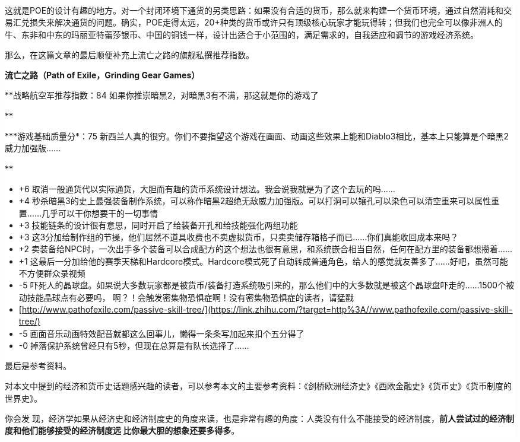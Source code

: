 这就是POE的设计有趣的地方。对一个封闭环境下通货的另类思路：如果没有合适的货币，那么就来构建一个货币环境，通过自然消耗和交易汇兑损失来解决通货的问题。确实，POE走得太远，20+种类的货币或许只有顶级核心玩家才能玩得转；但我们也完全可以像非洲人的牛、东非和中东的玛丽亚特蕾莎银币、中国的铜钱一样，设计出适合于小范围的，满足需求的，自我适应和调节的游戏经济系统。

那么，在这篇文章的最后顺便补充上流亡之路的旗舰私撰推荐指数。

**流亡之路（Path of Exile，Grinding Gear Games）**

**战略航空军推荐指数：84 如果你推崇暗黑2，对暗黑3有不满，那这就是你的游戏了

**

***游戏基础质量分\*：75 新西兰人真的很穷。你们不要指望这个游戏在画面、动画这些效果上能和Diablo3相比，基本上只能算是个暗黑2威力加强版……

**

- +6 取消一般通货代以实际通货，大胆而有趣的货币系统设计想法。我会说我就是为了这个去玩的吗……
- +4 秒杀暗黑3的史上最强装备制作系统，可以称作暗黑2超绝无敌威力加强版。可以打洞可以镶孔可以染色可以清空重来可以属性重置……几乎可以干你想要干的一切事情
- +3 技能链条的设计很有意思，同时开启了给装备开孔和给技能强化两组功能
- +3 这3分加给制作组的节操，他们居然不道具收费也不卖虚拟货币，只卖卖储存箱格子而已……你们真能收回成本来吗？
- +2 卖装备给NPC时，一次出手多个装备可以合成配方的这个想法也很有意思，和系统嵌合相当自然，任何在配方里的装备都想攒着……
- +1 这最后一分加给他的赛季天梯和Hardcore模式。Hardcore模式死了自动转成普通角色，给人的感觉就友善多了……好吧，虽然可能不方便群众录视频
- -5 吓死人的晶球盘。如果说大多数玩家都是被货币/装备打造系统吸引来的，那么他们中的大多数就是被这个晶球盘吓走的……1500个被动技能晶球点有必要吗， 啊？！会触发密集物恐惧症啊！没有密集物恐惧症的读者，请猛戳
- [http://www.pathofexile.com/passive-skill-tree/](https://link.zhihu.com/?target=http%3A//www.pathofexile.com/passive-skill-tree/)
- -5 画面音乐动画特效配音就都这么回事儿，懒得一条条写加起来扣个五分得了
- -0 掉落保护系统曾经只有5秒，但现在总算是有队长选择了……

最后是参考资料。

对本文中提到的经济和货币史话题感兴趣的读者，可以参考本文的主要参考资料：《剑桥欧洲经济史》《西欧金融史》《货币史》《货币制度的世界史》。

你会发 现，经济学如果从经济史和经济制度史的角度来读，也是非常有趣的角度：人类没有什么不能接受的经济制度，**前人尝试过的经济制度和他们能够接受的经济制度远 比你最大胆的想象还要多得多**。
